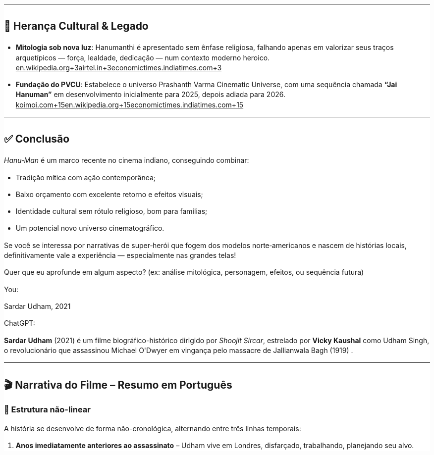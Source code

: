 
---

## 🌟 Herança Cultural & Legado

-   **Mitologia sob nova luz**: Hanumanthi é apresentado sem ênfase religiosa, falhando apenas em valorizar seus traços arquetípicos — força, lealdade, dedicação — num contexto moderno heroico. [en.wikipedia.org+3airtel.in+3economictimes.indiatimes.com+3](https://www.airtel.in/blog/dth/hanuman-movie-2024-where-mythology-meets-the-modern-superhero/?utm_source=chatgpt.com)
    
-   **Fundação do PVCU**: Estabelece o universo Prashanth Varma Cinematic Universe, com uma sequência chamada **“Jai Hanuman”** em desenvolvimento inicialmente para 2025, depois adiada para 2026. [koimoi.com+15en.wikipedia.org+15economictimes.indiatimes.com+15](https://en.wikipedia.org/wiki/Hanu-Man?utm_source=chatgpt.com)
    

---

## ✅ Conclusão

*Hanu‑Man* é um marco recente no cinema indiano, conseguindo combinar:

-   Tradição mítica com ação contemporânea;
    
-   Baixo orçamento com excelente retorno e efeitos visuais;
    
-   Identidade cultural sem rótulo religioso, bom para famílias;
    
-   Um potencial novo universo cinematográfico.
    

Se você se interessa por narrativas de super‑herói que fogem dos modelos norte‑americanos e nascem de histórias locais, definitivamente vale a experiência — especialmente nas grandes telas!

Quer que eu aprofunde em algum aspecto? (ex: análise mitológica, personagem, efeitos, ou sequência futura)

You: 

Sardar Udham, 2021

ChatGPT: 

**Sardar Udham** (2021) é um filme biográfico-histórico dirigido por *Shoojit Sircar*, estrelado por **Vicky Kaushal** como Udham Singh, o revolucionário que assassinou Michael O'Dwyer em vingança pelo massacre de Jallianwala Bagh (1919) .

---

## 🎬 Narrativa do Filme – Resumo em Português

### 🔄 Estrutura não-linear

A história se desenvolve de forma não-cronológica, alternando entre três linhas temporais:

1.  **Anos imediatamente anteriores ao assassinato** – Udham vive em Londres, disfarçado, trabalhando, planejando seu alvo.
    